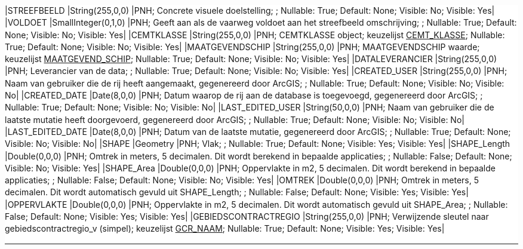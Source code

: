 |STREEFBEELD                         |String(255,0,0)       |PNH; Concrete visuele doelstelling; ; Nullable: True; Default: None; Visible: No; Visible: Yes|
|VOLDOET                             |SmallInteger(0,1,0)   |PNH; Geeft aan als de vaarweg voldoet aan het streefbeeld omschrijving; ; Nullable: True; Default: None; Visible: No; Visible: Yes|
|CEMTKLASSE                          |String(255,0,0)       |PNH; CEMTKLASSE object; keuzelijst [CEMT_KLASSE](http://provincienh.github.io/Leveren_Geoinformatie/keuzelijsten/CEMT_KLASSE.md); Nullable: True; Default: None; Visible: No; Visible: Yes|
|MAATGEVENDSCHIP                     |String(255,0,0)       |PNH; MAATGEVENDSCHIP waarde; keuzelijst [MAATGEVEND_SCHIP](http://provincienh.github.io/Leveren_Geoinformatie/keuzelijsten/MAATGEVEND_SCHIP.md); Nullable: True; Default: None; Visible: No; Visible: Yes|
|DATALEVERANCIER                     |String(255,0,0)       |PNH; Leverancier van de data; ; Nullable: True; Default: None; Visible: No; Visible: Yes|
|CREATED_USER                        |String(255,0,0)       |PNH; Naam van gebruiker die de rij heeft aangemaakt, gegenereerd door ArcGIS; ; Nullable: True; Default: None; Visible: No; Visible: No|
|CREATED_DATE                        |Date(8,0,0)           |PNH; Datum waarop de rij aan de database is toegevoegd, gegenereerd door ArcGIS; ; Nullable: True; Default: None; Visible: No; Visible: No|
|LAST_EDITED_USER                    |String(50,0,0)        |PNH; Naam van gebruiker die de laatste mutatie heeft doorgevoerd, gegenereerd door ArcGIS; ; Nullable: True; Default: None; Visible: No; Visible: No|
|LAST_EDITED_DATE                    |Date(8,0,0)           |PNH; Datum van de laatste mutatie, gegenereerd door ArcGIS; ; Nullable: True; Default: None; Visible: No; Visible: No|
|SHAPE                               |Geometry              |PNH; Vlak; ; Nullable: True; Default: None; Visible: Yes; Visible: Yes|
|SHAPE_Length                        |Double(0,0,0)         |PNH; Omtrek in meters, 5 decimalen. Dit wordt berekend in bepaalde applicaties; ; Nullable: False; Default: None; Visible: No; Visible: Yes|
|SHAPE_Area                          |Double(0,0,0)         |PNH; Oppervlakte in m2, 5 decimalen. Dit wordt berekend in bepaalde applicaties; ; Nullable: False; Default: None; Visible: No; Visible: Yes|
|OMTREK                              |Double(0,0,0)         |PNH; Omtrek in meters, 5 decimalen. Dit wordt automatisch gevuld uit SHAPE_Length; ; Nullable: False; Default: None; Visible: Yes; Visible: Yes|
|OPPERVLAKTE                         |Double(0,0,0)         |PNH; Oppervlakte in m2, 5 decimalen. Dit wordt automatisch gevuld uit SHAPE_Area; ; Nullable: False; Default: None; Visible: Yes; Visible: Yes|
|GEBIEDSCONTRACTREGIO                |String(255,0,0)       |PNH; Verwijzende sleutel naar gebiedscontractregio_v (simpel); keuzelijst [GCR_NAAM](http://provincienh.github.io/Leveren_Geoinformatie/keuzelijsten/GCR_NAAM.md); Nullable: True; Default: None; Visible: Yes; Visible: Yes|

***
